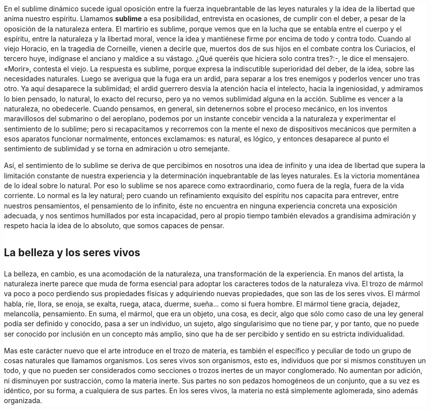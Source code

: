 En el sublime dinámico sucede igual oposición entre la fuerza inquebrantable de las leyes naturales y la idea de la libertad que anima nuestro espíritu. Llamamos **sublime** a esa posibilidad, entrevista en ocasiones, de cumplir con el deber, a pesar de la oposición de la naturaleza entera. El martirio es sublime, porque vemos que en la lucha que se entabla entre el cuerpo y el espíritu, entre la naturaleza y la libertad moral, vence la idea y mantiénese firme por encima de todo y contra todo. Cuando al viejo Horacio, en la tragedia de Corneille, vienen a decirle que, muertos dos de sus hijos en el combate contra los Curiacios, el tercero huye, indígnase el anciano y maldice a su vástago. ¿Qué queréis que hiciera solo contra tres?:-, le dice el mensajero. «Morir», contesta el viejo. La respuesta es sublime, porque expresa la indiscutible superioridad del deber, de la idea, sobre las necesidades naturales. Luego se averigua que la fuga era un ardid, para separar a los tres enemigos y poderlos vencer uno tras otro. Ya aquí desaparece la sublimidad; el ardid guerrero desvía la atención hacia el intelecto, hacia la ingeniosidad, y admiramos lo bien pensado, lo natural, lo exacto del recurso, pero ya no vemos sublimidad alguna en la acción. Sublime es vencer a la naturaleza, no obedecerle. Cuando pensamos, en general, sin detenernos sobre el proceso mecánico, en los inventos maravillosos del submarino o del aeroplano, podemos por un instante concebir vencida a la naturaleza y experimentar el sentimiento de lo sublime; pero si recapacitamos y recorremos con la mente el nexo de dispositivos mecánicos que permiten a esos aparatos funcionar normalmente, entonces exclamamos: es natural, es lógico, y entonces desaparece al punto el sentimiento de sublimidad y se torna en admiración u otro semejante.

Así, el sentimiento de lo sublime se deriva de que percibimos en nosotros una idea de infinito y una idea de libertad que supera la limitación constante de nuestra experiencia y la determinación inquebrantable de las leyes naturales. Es la victoria momentánea de lo ideal sobre lo natural. Por eso lo sublime se nos aparece como extraordinario, como fuera de la regla, fuera de la vida corriente. Lo normal es la ley natural; pero cuando un refinamiento exquisito del espíritu nos capacita para entrever, entre nuestros pensamientos, el pensamiento de lo infinito, éste no encuentra en ninguna experiencia concreta una exposición adecuada, y nos sentimos humillados por esta incapacidad, pero al propio tiempo también elevados a grandísima admiración y respeto hacia la idea de lo absoluto, que somos capaces de pensar.

## La belleza y los seres vivos

La belleza, en cambio, es una acomodación de la naturaleza, una transformación de la experiencia. En manos del artista, la naturaleza inerte parece que muda de forma esencial para adoptar los caracteres todos de la naturaleza viva. El trozo de mármol va poco a poco perdiendo sus propiedades físicas y adquiriendo nuevas propiedades, que son las de los seres vivos. El mármol habla, ríe, llora, se enoja, se exalta, ruega, ataca, duerme, sueña... como si fuera hombre. El mármol tiene gracia, dejadez, melancolía, pensamiento. En suma, el mármol, que era un objeto, una cosa, es decir, algo que sólo como caso de una ley general podía ser definido y conocido, pasa a ser un individuo, un sujeto, algo singularisimo que no tiene par, y por tanto, que no puede ser conocido por inclusión en un concepto más amplio, sino que ha de ser percibido y sentido en su estricta individualidad.

Mas este carácter nuevo que el arte introduce en el
trozo de materia, es también el específico y peculiar
de todo un grupo de cosas naturales que llamamos organismos. Los seres vivos son organismos, esto es, individuos que por si mismos constituyen un todo, y que
no pueden ser considerados como secciones o trozos
inertes de un mayor conglomerado. No aumentan por
adición, ni disminuyen por sustracción, como la materia inerte. Sus partes no son pedazos homogéneos de un conjunto, que a su vez es idéntico, por su forma, a cualquiera de sus partes. En los seres vivos, la materia no está simplemente aglomerada, sino además organizada.
